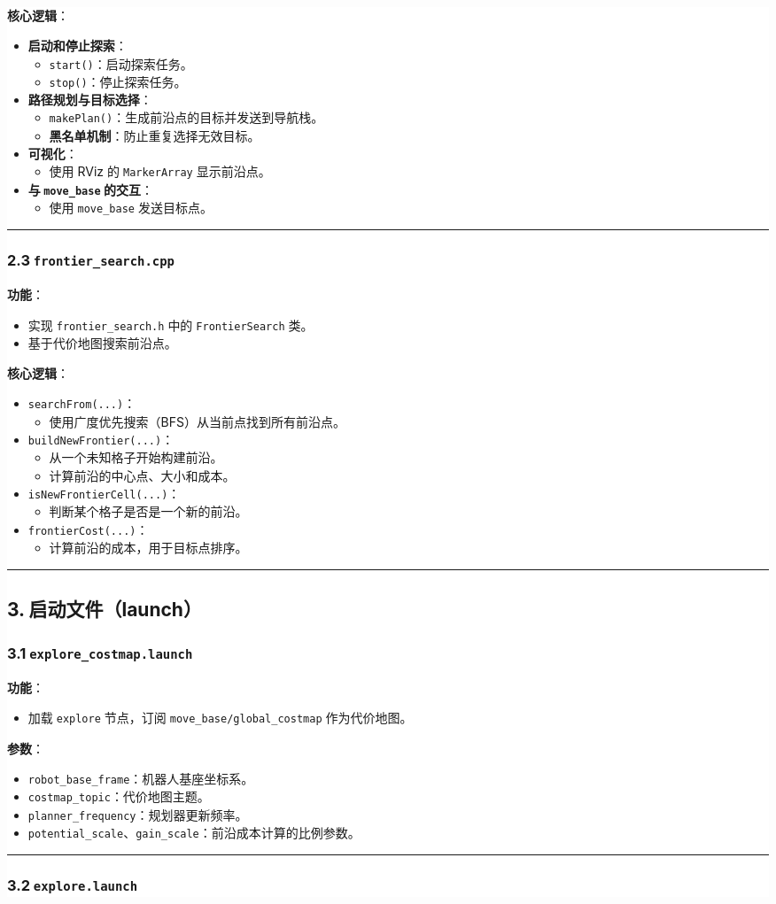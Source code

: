 **核心逻辑**：

- **启动和停止探索**：
  - `start()`：启动探索任务。
  - `stop()`：停止探索任务。
- **路径规划与目标选择**：
  - `makePlan()`：生成前沿点的目标并发送到导航栈。
  - **黑名单机制**：防止重复选择无效目标。
- **可视化**：
  - 使用 RViz 的 `MarkerArray` 显示前沿点。
- **与 `move_base` 的交互**：
  - 使用 `move_base` 发送目标点。

---

### 2.3 `frontier_search.cpp`

**功能**：

- 实现 `frontier_search.h` 中的 `FrontierSearch` 类。
- 基于代价地图搜索前沿点。

**核心逻辑**：

- `searchFrom(...)`：
  - 使用广度优先搜索（BFS）从当前点找到所有前沿点。
- `buildNewFrontier(...)`：
  - 从一个未知格子开始构建前沿。
  - 计算前沿的中心点、大小和成本。
- `isNewFrontierCell(...)`：
  - 判断某个格子是否是一个新的前沿。
- `frontierCost(...)`：
  - 计算前沿的成本，用于目标点排序。

---

## 3. 启动文件（launch）

### 3.1 `explore_costmap.launch`

**功能**：

- 加载 `explore` 节点，订阅 `move_base/global_costmap` 作为代价地图。

**参数**：

- `robot_base_frame`：机器人基座坐标系。
- `costmap_topic`：代价地图主题。
- `planner_frequency`：规划器更新频率。
- `potential_scale`、`gain_scale`：前沿成本计算的比例参数。

---

### 3.2 `explore.launch`
